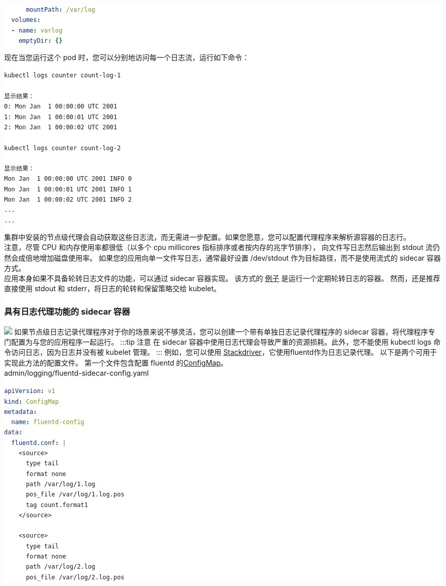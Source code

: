 ```yaml
      mountPath: /var/log
  volumes:
  - name: varlog
    emptyDir: {}
```
现在当您运行这个 pod 时，您可以分别地访问每一个日志流，运行如下命令：
```sh
kubectl logs counter count-log-1

显示结果：
0: Mon Jan  1 00:00:00 UTC 2001
1: Mon Jan  1 00:00:01 UTC 2001
2: Mon Jan  1 00:00:02 UTC 2001

kubectl logs counter count-log-2

显示结果：
Mon Jan  1 00:00:00 UTC 2001 INFO 0
Mon Jan  1 00:00:01 UTC 2001 INFO 1
Mon Jan  1 00:00:02 UTC 2001 INFO 2
...
...
```
集群中安装的节点级代理会自动获取这些日志流，而无需进一步配置。如果您愿意，您可以配置代理程序来解析源容器的日志行。
<br/>
注意，尽管 CPU 和内存使用率都很低（以多个 cpu millicores 指标排序或者按内存的兆字节排序）， 向文件写日志然后输出到 stdout 流仍然会成倍地增加磁盘使用率。 如果您的应用向单一文件写日志，通常最好设置 /dev/stdout 作为目标路径，而不是使用流式的 sidecar 容器方式。
<br/>
应用本身如果不具备轮转日志文件的功能，可以通过 sidecar 容器实现。 该方式的 [例子](https://github.com/samsung-cnct/logrotate) 是运行一个定期轮转日志的容器。
 然而，还是推荐直接使用 stdout 和 stderr，将日志的轮转和保留策略交给 kubelet。
### 具有日志代理功能的 sidecar 容器
![](/images/gainian/logging-with-sidecar-agent.png)
如果节点级日志记录代理程序对于你的场景来说不够灵活，您可以创建一个带有单独日志记录代理程序的 sidecar 容器，将代理程序专门配置为与您的应用程序一起运行。
:::tip 注意
在 sidecar 容器中使用日志代理会导致严重的资源损耗。此外，您不能使用 kubectl logs 命令访问日志，因为日志并没有被 kubelet 管理。
:::
例如，您可以使用 [Stackdriver](https://kubernetes.io/docs/tasks/debug-application-cluster/logging-stackdriver/)，它使用fluentd作为日志记录代理。 以下是两个可用于实现此方法的配置文件。 第一个文件包含配置 fluentd 的[ConfigMap](https://kubernetes.io/docs/tasks/configure-pod-container/configure-pod-configmap/)。
<br/>
admin/logging/fluentd-sidecar-config.yaml
```yaml
apiVersion: v1
kind: ConfigMap
metadata:
  name: fluentd-config
data:
  fluentd.conf: |
    <source>
      type tail
      format none
      path /var/log/1.log
      pos_file /var/log/1.log.pos
      tag count.format1
    </source>

    <source>
      type tail
      format none
      path /var/log/2.log
      pos_file /var/log/2.log.pos
```